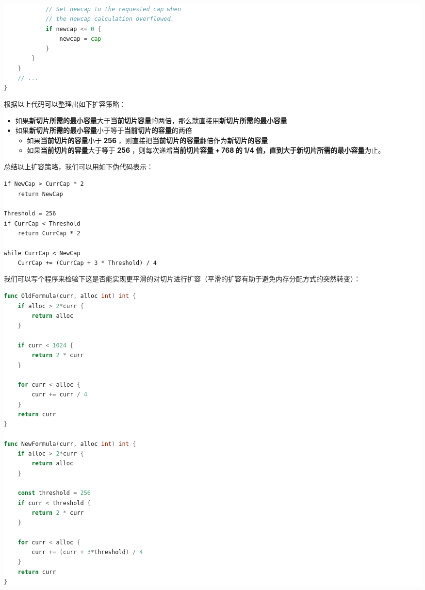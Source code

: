 ```go
			// Set newcap to the requested cap when
			// the newcap calculation overflowed.
			if newcap <= 0 {
				newcap = cap
			}
		}
	}
	// ...
}
```

根据以上代码可以整理出如下扩容策略：

* 如果**新切片所需的最小容量**大于**当前切片容量**的两倍，那么就直接用**新切片所需的最小容量**
* 如果**新切片所需的最小容量**小于等于**当前切片的容量**的两倍
  * 如果**当前切片的容量**小于 **256** ，则直接把**当前切片的容量**翻倍作为**新切片的容量**
  * 如果**当前切片的容量**大于等于 **256** ，则每次递增**当前切片容量 + 768 **的 1/4 倍，直到大于**新切片所需的最小容量**为止。

总结以上扩容策略，我们可以用如下伪代码表示：

```pseudocode
if NewCap > CurrCap * 2
    return NewCap

Threshold = 256
if CurrCap < Threshold
    return CurrCap * 2

while CurrCap < NewCap
    CurrCap += (CurrCap + 3 * Threshold) / 4
```

我们可以写个程序来检验下这是否能实现更平滑的对切片进行扩容（平滑的扩容有助于避免内存分配方式的突然转变）：

```go
func OldFormula(curr, alloc int) int {
	if alloc > 2*curr {
		return alloc
	}

	if curr < 1024 {
		return 2 * curr
	}

	for curr < alloc {
		curr += curr / 4
	}
	return curr
}

func NewFormula(curr, alloc int) int {
	if alloc > 2*curr {
		return alloc
	}

	const threshold = 256
	if curr < threshold {
		return 2 * curr
	}

	for curr < alloc {
		curr += (curr + 3*threshold) / 4
	}
	return curr
}

```
